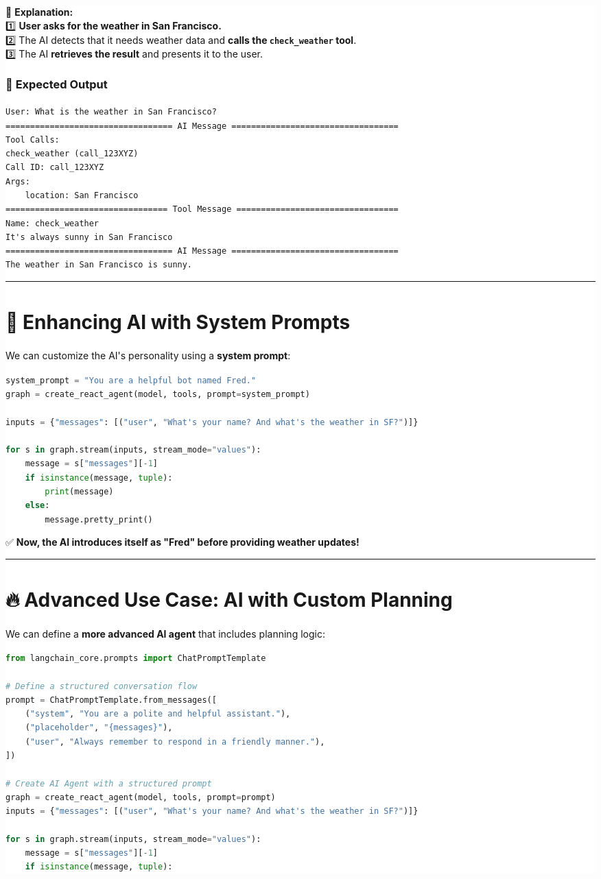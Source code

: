 📝 **Explanation:**  
1️⃣ **User asks for the weather in San Francisco.**  
2️⃣ The AI detects that it needs weather data and **calls the `check_weather` tool**.  
3️⃣ The AI **retrieves the result** and presents it to the user.  

### 🔹 **Expected Output**  
```
User: What is the weather in San Francisco?
================================== AI Message ==================================
Tool Calls:
check_weather (call_123XYZ)
Call ID: call_123XYZ
Args:
    location: San Francisco
================================= Tool Message =================================
Name: check_weather
It's always sunny in San Francisco
================================== AI Message ==================================
The weather in San Francisco is sunny.
```

---

# 🎯 Enhancing AI with System Prompts  
We can customize the AI's personality using a **system prompt**:  

```python
system_prompt = "You are a helpful bot named Fred."
graph = create_react_agent(model, tools, prompt=system_prompt)

inputs = {"messages": [("user", "What's your name? And what's the weather in SF?")]}  

for s in graph.stream(inputs, stream_mode="values"):
    message = s["messages"][-1]
    if isinstance(message, tuple):
        print(message)
    else:
        message.pretty_print()
```  

✅ **Now, the AI introduces itself as "Fred" before providing weather updates!**  

---

# 🔥 Advanced Use Case: AI with Custom Planning  
We can define a **more advanced AI agent** that includes planning logic:  

```python
from langchain_core.prompts import ChatPromptTemplate

# Define a structured conversation flow
prompt = ChatPromptTemplate.from_messages([
    ("system", "You are a polite and helpful assistant."),
    ("placeholder", "{messages}"),
    ("user", "Always remember to respond in a friendly manner."),
])

# Create AI Agent with a structured prompt
graph = create_react_agent(model, tools, prompt=prompt)
inputs = {"messages": [("user", "What's your name? And what's the weather in SF?")]}  

for s in graph.stream(inputs, stream_mode="values"):
    message = s["messages"][-1]
    if isinstance(message, tuple):
```